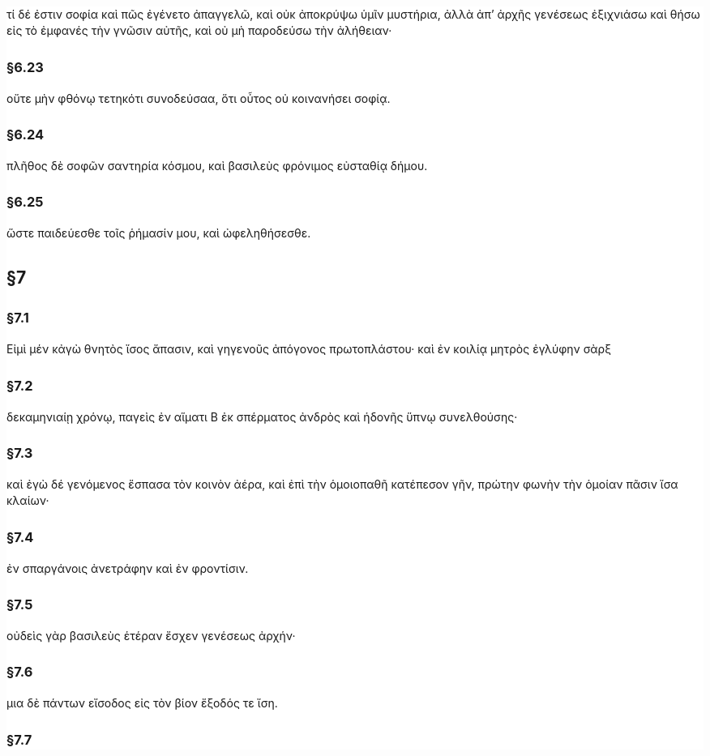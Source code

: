 <l> τί δέ ἐστιν σοφία καὶ πῶς ἐγένετο ἀπαγγελῶ, </l>
<l>καὶ οὐκ ἀποκρύψω ὑμῖν μυστήρια,</l>
<l>ἀλλὰ ἀπʼ ἀρχῆς γενέσεως ἐξιχνιάσω</l>
<l>καὶ θήσω εἰς τὸ ἐμφανές τὴν γνῶσιν αὐτῆς,</l>
<l>καὶ οὐ μὴ παροδεύσω τὴν ἀλήθειαν·</l>  

### §6.23  

<l>οὔτε μὴν φθόνῳ τετηκότι συνοδεύσαα,</l>
<l>ὅτι οὗτος οὐ κοινανήσει σοφίᾳ.</l>  

### §6.24  

<l>πλῆθος δὲ σοφῶν σαντηρία κόσμου,</l>
<l>καὶ βασιλεὺς φρόνιμος εὐσταθίᾳ δήμου.</l>  

### §6.25  

<l>ὥστε παιδεύεσθε τοῖς ῥήμασίν μου, καὶ ὠφεληθήσεσθε.</l>  

## §7  

### §7.1  

<l>Εἰμὶ μέν κἀγὼ θνητὸς ἴσος ἄπασιν,</l>
<l>καὶ γηγενοῦς ἀπόγονος πρωτοπλάστου·</l>
<l>καὶ ἐν κοιλίᾳ μητρὸς ἐγλύφην σὰρξ</l>  

### §7.2  

<l>δεκαμηνιαίῃ χρόνῳ, παγεὶς ἐν αἵματι</l> <note type="marginal">B</note>
<l>ἐκ σπέρματος ἀνδρὸς καὶ ἡδονῆς ὕπνῳ συνελθούσης·</l>  

### §7.3  

<l>καὶ ἐγὼ δέ γενόμενος ἔσπασα τὸν κοινὸν ἀέρα,</l>
<l>καὶ ἐπὶ τὴν ὁμοιοπαθῆ κατέπεσον γῆν,</l>
<l>πρώτην φωνὴν τὴν ὁμοίαν πᾶσιν ἴσα κλαίων·</l>  

### §7.4  

<l>ἐν σπαργάνοις ἀνετράφην καὶ ἐν φροντίσιν.</l>  

### §7.5  

<l>οὐδεὶς γὰρ βασιλεὺς ἑτέραν ἔσχεν γενέσεως ἀρχήν·</l>  

### §7.6  

<l>μια δὲ πάντων εἴσοδος εἰς τὸν βίον ἔξοδός τε ἴση.</l>  

### §7.7  
